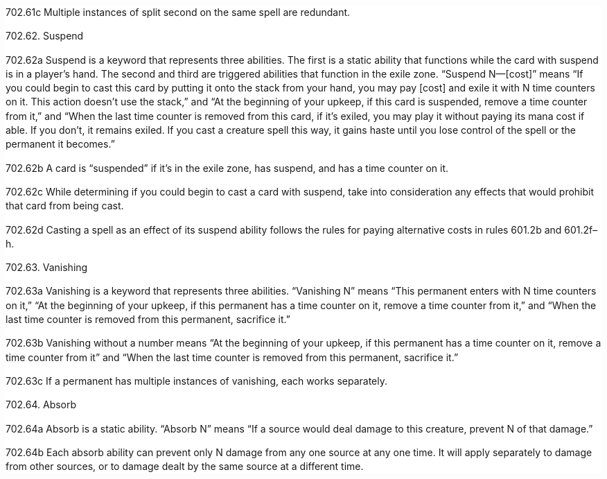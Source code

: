 702.61c Multiple instances of split second on the same spell are redundant.



702.62. Suspend



702.62a Suspend is a keyword that represents three abilities. The first is a static ability that functions while the card with suspend is in a player’s hand. The second and third are triggered abilities that function in the exile zone. “Suspend N—[cost]” means “If you could begin to cast this card by putting it onto the stack from your hand, you may pay [cost] and exile it with N time counters on it. This action doesn’t use the stack,” and “At the beginning of your upkeep, if this card is suspended, remove a time counter from it,” and “When the last time counter is removed from this card, if it’s exiled, you may play it without paying its mana cost if able. If you don’t, it remains exiled. If you cast a creature spell this way, it gains haste until you lose control of the spell or the permanent it becomes.”



702.62b A card is “suspended” if it’s in the exile zone, has suspend, and has a time counter on it.



702.62c While determining if you could begin to cast a card with suspend, take into consideration any effects that would prohibit that card from being cast.



702.62d Casting a spell as an effect of its suspend ability follows the rules for paying alternative costs in rules 601.2b and 601.2f–h.



702.63. Vanishing



702.63a Vanishing is a keyword that represents three abilities. “Vanishing N” means “This permanent enters with N time counters on it,” “At the beginning of your upkeep, if this permanent has a time counter on it, remove a time counter from it,” and “When the last time counter is removed from this permanent, sacrifice it.”



702.63b Vanishing without a number means “At the beginning of your upkeep, if this permanent has a time counter on it, remove a time counter from it” and “When the last time counter is removed from this permanent, sacrifice it.”



702.63c If a permanent has multiple instances of vanishing, each works separately.



702.64. Absorb



702.64a Absorb is a static ability. “Absorb N” means “If a source would deal damage to this creature, prevent N of that damage.”



702.64b Each absorb ability can prevent only N damage from any one source at any one time. It will apply separately to damage from other sources, or to damage dealt by the same source at a different time.
